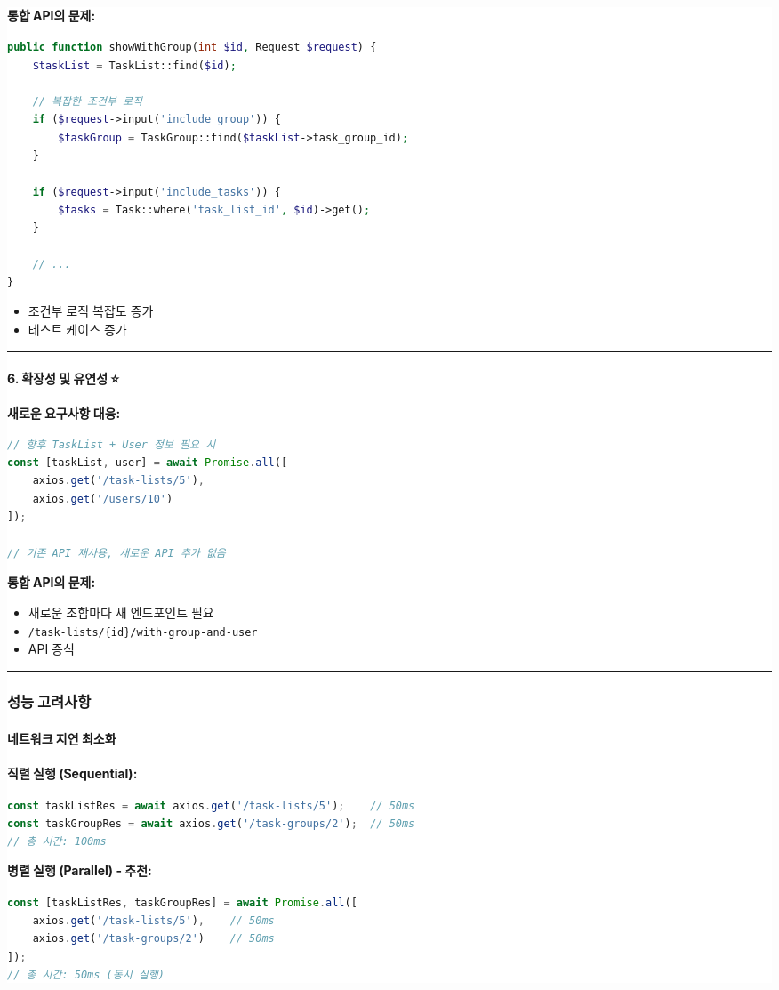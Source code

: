 **통합 API의 문제:**
```php
public function showWithGroup(int $id, Request $request) {
    $taskList = TaskList::find($id);

    // 복잡한 조건부 로직
    if ($request->input('include_group')) {
        $taskGroup = TaskGroup::find($taskList->task_group_id);
    }

    if ($request->input('include_tasks')) {
        $tasks = Task::where('task_list_id', $id)->get();
    }

    // ...
}
```
- 조건부 로직 복잡도 증가
- 테스트 케이스 증가

---

#### 6. 확장성 및 유연성 ⭐

**새로운 요구사항 대응:**

```javascript
// 향후 TaskList + User 정보 필요 시
const [taskList, user] = await Promise.all([
    axios.get('/task-lists/5'),
    axios.get('/users/10')
]);

// 기존 API 재사용, 새로운 API 추가 없음
```

**통합 API의 문제:**
- 새로운 조합마다 새 엔드포인트 필요
- `/task-lists/{id}/with-group-and-user`
- API 증식

---

### 성능 고려사항

#### 네트워크 지연 최소화

**직렬 실행 (Sequential):**
```javascript
const taskListRes = await axios.get('/task-lists/5');    // 50ms
const taskGroupRes = await axios.get('/task-groups/2');  // 50ms
// 총 시간: 100ms
```

**병렬 실행 (Parallel) - 추천:**
```javascript
const [taskListRes, taskGroupRes] = await Promise.all([
    axios.get('/task-lists/5'),    // 50ms
    axios.get('/task-groups/2')    // 50ms
]);
// 총 시간: 50ms (동시 실행)
```
